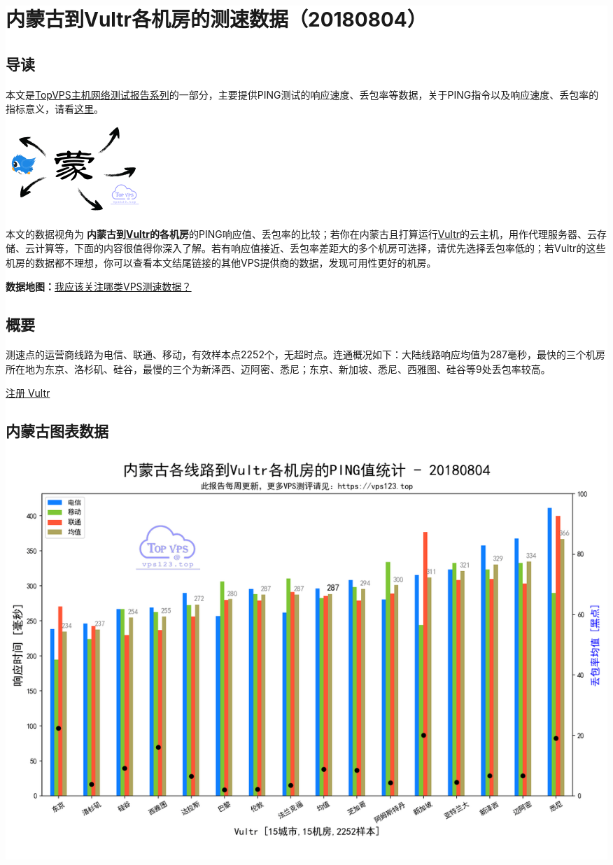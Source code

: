 #  内蒙古到Vultr各机房的测速数据（20180804） 

## 导读

本文是[TopVPS主机网络测试报告系列](https://vps123.top/pingtest)的一部分，主要提供PING测试的响应速度、丢包率等数据，关于PING指令以及响应速度、丢包率的指标意义，请看[这里](https://vps123.top/what-is-ping.html)。

![内蒙古到Vultr各机房的测速数据（20180804）](/images/thumbnails/InnerMongolia_to_vultr.png)

本文的数据视角为 **内蒙古到[Vultr](https://vps123.top/go/vultr)的各机房**的PING响应值、丢包率的比较；若你在内蒙古且打算运行[Vultr](https://vps123.top/go/vultr)的云主机，用作代理服务器、云存储、云计算等，下面的内容很值得你深入了解。若有响应值接近、丢包率差距大的多个机房可选择，请优先选择丢包率低的；若Vultr的这些机房的数据都不理想，你可以查看本文结尾链接的其他VPS提供商的数据，发现可用性更好的机房。

**数据地图：**[我应该关注哪类VPS测速数据？](https://vps123.top/find-pingtest-data-you-need.html)

## 概要

测速点的运营商线路为电信、联通、移动，有效样本点2252个，无超时点。连通概况如下：大陆线路响应均值为287毫秒，最快的三个机房所在地为东京、洛杉矶、硅谷，最慢的三个为新泽西、迈阿密、悉尼；东京、新加坡、悉尼、西雅图、硅谷等9处丢包率较高。

[注册 Vultr](https://vps123.top/go/vultr/_btn1)

## 内蒙古图表数据

![大陆省份内蒙古到VPS提供商Vultr各机房的ping测试数据统计图，包含响应值的柱状图以及丢包率的散点图，数据日期为20180804](/images/pingtests/vultr_20180804/plot_isp_innermongolia_vultr_20180804.png)
